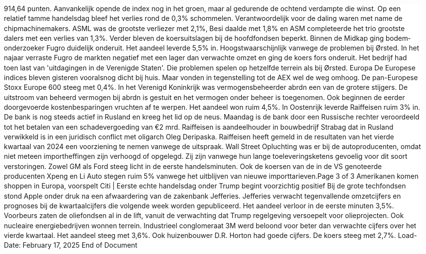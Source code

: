 914,64 punten. Aanvankelijk opende de index nog in het groen, maar al gedurende de ochtend verdampte die 
winst. Op een relatief tamme handelsdag bleef het verlies rond de 0,3% schommelen.
Verantwoordelijk voor de daling waren met name de chipmachinemakers. ASML was de grootste verliezer met 
2,1%, Besi daalde met 1,8% en ASM completeerde het trio grootste dalers met een verlies van 1,3%. Verder 
bleven de koersuit­slagen bij de hoofdfondsen beperkt. Binnen de Midkap ging bodem­onderzoeker Fugro duidelijk 
onderuit. Het aandeel leverde 5,5% in. Hoogstwaarschijnlijk vanwege de problemen bij Ørsted. In het najaar 
verraste Fugro de markten negatief met een lager dan verwachte omzet en ging de koers fors onderuit. Het bedrijf 
had toen last van 'uitdagingen in de Verenigde Staten'. Die problemen spelen op hetzelfde terrein als bij Ørsted.
Europa
De Europese indices bleven gisteren vooralsnog dicht bij huis. Maar vonden in ­tegenstelling tot de AEX wel de 
weg omhoog. De pan-Europese Stoxx Europe 600 steeg met 0,4%.
In het Verenigd Koninkrijk was vermogensbeheerder abrdn een van de grotere stijgers. De uitstroom van beheerd 
vermogen bij abrdn is gestuit en het vermogen onder beheer is toegenomen. Ook beginnen de eerder 
doorgevoerde kostenbesparingen vruchten af te werpen. Het aandeel won ruim 4,5%. In Oostenrijk leverde 
Raiffeisen ruim 3% in. De bank is nog steeds actief in Rusland en kreeg het lid op de neus. Maandag is de bank 
door een Russische rechter veroordeeld tot het betalen van een schadevergoeding van €2 mrd. Raiffeisen is 
aandeelhouder in bouwbedrijf Strabag dat in Rusland verwikkeld is in een juridisch conflict met oligarch Oleg 
Deripaska. Raiffeisen heeft gemeld in de resultaten van het vierde kwartaal van 2024 een voorziening te nemen 
vanwege de uitspraak.
Wall Street
Opluchting was er bij de autoproducenten, omdat niet meteen importheffingen zijn verhoogd of opgelegd. Zij zijn 
vanwege hun lange toeleveringsketens gevoelig voor dit soort verstoringen. Zowel GM als Ford steeg licht in de 
eerste handelsminuten. Ook de koersen van de in de VS genoteerde producenten Xpeng en Li Auto stegen ruim 
5% vanwege het uitblijven van nieuwe importtarieven.Page 3 of 3
Amerikanen komen shoppen in Europa, voorspelt Citi | Eerste echte handelsdag onder Trump begint 
voorzichtig positief
Bij de grote techfondsen stond Apple onder druk na een afwaardering van de zakenbank Jefferies. Jefferies 
verwacht tegenvallende omzetcijfers en prognoses bij de kwartaalcijfers die volgende week worden gepubliceerd. 
Het aandeel verloor in de eerste minuten 3,5%. Voorbeurs zaten de oliefondsen al in de lift, vanuit de verwachting 
dat Trump regelgeving versoepelt voor olieprojecten. Ook nucleaire energiebedrijven wonnen terrein. Industrieel 
conglomeraat 3M werd beloond voor beter dan verwachte cijfers over het vierde kwartaal. Het aandeel steeg met 
3,6%. Ook huizenbouwer D.R. Horton had goede cijfers. De koers steeg met 2,7%.
Load-Date: February 17, 2025
End of Document
